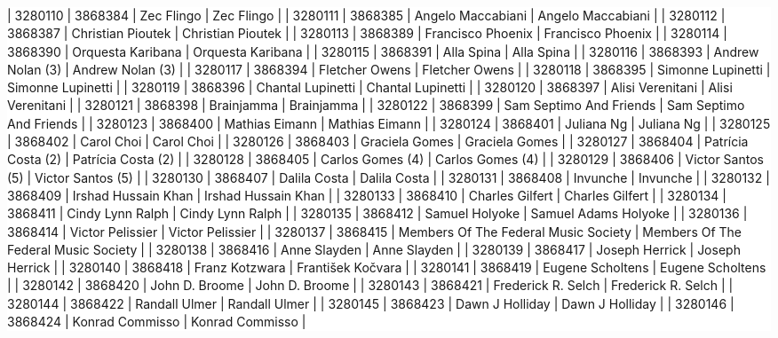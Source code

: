 | 3280110 | 3868384 | Zec Flingo | Zec Flingo |
| 3280111 | 3868385 | Angelo Maccabiani | Angelo Maccabiani |
| 3280112 | 3868387 | Christian Pioutek | Christian Pioutek |
| 3280113 | 3868389 | Francisco Phoenix | Francisco Phoenix |
| 3280114 | 3868390 | Orquesta Karibana | Orquesta Karibana |
| 3280115 | 3868391 | Alla Spina | Alla Spina |
| 3280116 | 3868393 | Andrew Nolan (3) | Andrew Nolan (3) |
| 3280117 | 3868394 | Fletcher Owens | Fletcher Owens |
| 3280118 | 3868395 | Simonne Lupinetti | Simonne Lupinetti |
| 3280119 | 3868396 | Chantal Lupinetti | Chantal Lupinetti |
| 3280120 | 3868397 | Alisi Verenitani | Alisi Verenitani |
| 3280121 | 3868398 | Brainjamma | Brainjamma |
| 3280122 | 3868399 | Sam Septimo And Friends | Sam Septimo And Friends |
| 3280123 | 3868400 | Mathias Eimann | Mathias Eimann |
| 3280124 | 3868401 | Juliana Ng | Juliana Ng |
| 3280125 | 3868402 | Carol Choi | Carol Choi |
| 3280126 | 3868403 | Graciela Gomes | Graciela Gomes |
| 3280127 | 3868404 | Patrícia Costa (2) | Patrícia Costa (2) |
| 3280128 | 3868405 | Carlos Gomes (4) | Carlos Gomes (4) |
| 3280129 | 3868406 | Victor Santos (5) | Victor Santos (5) |
| 3280130 | 3868407 | Dalila Costa | Dalila Costa |
| 3280131 | 3868408 | Invunche | Invunche |
| 3280132 | 3868409 | Irshad Hussain Khan | Irshad Hussain Khan |
| 3280133 | 3868410 | Charles Gilfert | Charles Gilfert |
| 3280134 | 3868411 | Cindy Lynn Ralph | Cindy Lynn Ralph |
| 3280135 | 3868412 | Samuel Holyoke | Samuel Adams Holyoke |
| 3280136 | 3868414 | Victor Pelissier | Victor Pelissier |
| 3280137 | 3868415 | Members Of The Federal Music Society | Members Of The Federal Music Society |
| 3280138 | 3868416 | Anne Slayden | Anne Slayden |
| 3280139 | 3868417 | Joseph Herrick | Joseph Herrick |
| 3280140 | 3868418 | Franz Kotzwara | František Kočvara |
| 3280141 | 3868419 | Eugene Scholtens | Eugene Scholtens |
| 3280142 | 3868420 | John D. Broome | John D. Broome |
| 3280143 | 3868421 | Frederick R. Selch | Frederick R. Selch |
| 3280144 | 3868422 | Randall Ulmer | Randall Ulmer |
| 3280145 | 3868423 | Dawn J Holliday | Dawn J Holliday |
| 3280146 | 3868424 | Konrad Commisso | Konrad Commisso |